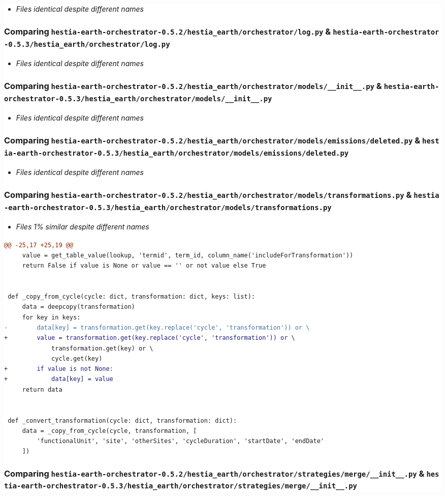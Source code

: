  * *Files identical despite different names*

### Comparing `hestia-earth-orchestrator-0.5.2/hestia_earth/orchestrator/log.py` & `hestia-earth-orchestrator-0.5.3/hestia_earth/orchestrator/log.py`

 * *Files identical despite different names*

### Comparing `hestia-earth-orchestrator-0.5.2/hestia_earth/orchestrator/models/__init__.py` & `hestia-earth-orchestrator-0.5.3/hestia_earth/orchestrator/models/__init__.py`

 * *Files identical despite different names*

### Comparing `hestia-earth-orchestrator-0.5.2/hestia_earth/orchestrator/models/emissions/deleted.py` & `hestia-earth-orchestrator-0.5.3/hestia_earth/orchestrator/models/emissions/deleted.py`

 * *Files identical despite different names*

### Comparing `hestia-earth-orchestrator-0.5.2/hestia_earth/orchestrator/models/transformations.py` & `hestia-earth-orchestrator-0.5.3/hestia_earth/orchestrator/models/transformations.py`

 * *Files 1% similar despite different names*

```diff
@@ -25,17 +25,19 @@
     value = get_table_value(lookup, 'termid', term_id, column_name('includeForTransformation'))
     return False if value is None or value == '' or not value else True
 
 
 def _copy_from_cycle(cycle: dict, transformation: dict, keys: list):
     data = deepcopy(transformation)
     for key in keys:
-        data[key] = transformation.get(key.replace('cycle', 'transformation')) or \
+        value = transformation.get(key.replace('cycle', 'transformation')) or \
             transformation.get(key) or \
             cycle.get(key)
+        if value is not None:
+            data[key] = value
     return data
 
 
 def _convert_transformation(cycle: dict, transformation: dict):
     data = _copy_from_cycle(cycle, transformation, [
         'functionalUnit', 'site', 'otherSites', 'cycleDuration', 'startDate', 'endDate'
     ])
```

### Comparing `hestia-earth-orchestrator-0.5.2/hestia_earth/orchestrator/strategies/merge/__init__.py` & `hestia-earth-orchestrator-0.5.3/hestia_earth/orchestrator/strategies/merge/__init__.py`

